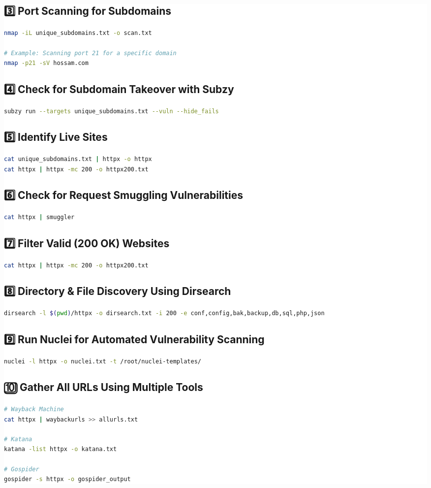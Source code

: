 ## **3️⃣ Port Scanning for Subdomains**

```sh
nmap -iL unique_subdomains.txt -o scan.txt

# Example: Scanning port 21 for a specific domain
nmap -p21 -sV hossam.com
```

## **4️⃣ Check for Subdomain Takeover with Subzy**

```sh
subzy run --targets unique_subdomains.txt --vuln --hide_fails
```

## **5️⃣ Identify Live Sites**

```sh
cat unique_subdomains.txt | httpx -o httpx
cat httpx | httpx -mc 200 -o httpx200.txt
```

## **6️⃣ Check for Request Smuggling Vulnerabilities**

```sh
cat httpx | smuggler
```

## **7️⃣ Filter Valid (200 OK) Websites**

```sh
cat httpx | httpx -mc 200 -o httpx200.txt
```

## **8️⃣ Directory & File Discovery Using Dirsearch**

```sh
dirsearch -l $(pwd)/httpx -o dirsearch.txt -i 200 -e conf,config,bak,backup,db,sql,php,json
```

## **9️⃣ Run Nuclei for Automated Vulnerability Scanning**

```sh
nuclei -l httpx -o nuclei.txt -t /root/nuclei-templates/
```

## **🔟 Gather All URLs Using Multiple Tools**

```sh
# Wayback Machine
cat httpx | waybackurls >> allurls.txt

# Katana
katana -list httpx -o katana.txt

# Gospider
gospider -s httpx -o gospider_output
```
